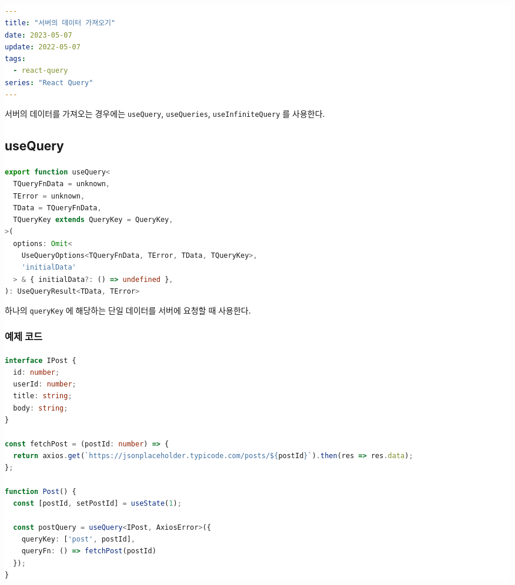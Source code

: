 ```yaml
---
title: "서버의 데이터 가져오기"
date: 2023-05-07
update: 2022-05-07
tags:
  - react-query
series: "React Query"
---
```


서버의 데이터를 가져오는 경우에는 `useQuery`, `useQueries`, `useInfiniteQuery` 를 사용한다.

## useQuery
```ts
export function useQuery<
  TQueryFnData = unknown,
  TError = unknown,
  TData = TQueryFnData,
  TQueryKey extends QueryKey = QueryKey,
>(
  options: Omit<
    UseQueryOptions<TQueryFnData, TError, TData, TQueryKey>,
    'initialData'
  > & { initialData?: () => undefined },
): UseQueryResult<TData, TError>
```
하나의 `queryKey` 에 해당하는 단일 데이터를 서버에 요청할 때 사용한다.

### 예제 코드
```ts
interface IPost {
  id: number;
  userId: number;
  title: string;
  body: string;
}

const fetchPost = (postId: number) => {
  return axios.get(`https://jsonplaceholder.typicode.com/posts/${postId}`).then(res => res.data);
};

function Post() {
  const [postId, setPostId] = useState(1);

  const postQuery = useQuery<IPost, AxiosError>({
    queryKey: ['post', postId],
    queryFn: () => fetchPost(postId)
  });
}
```
